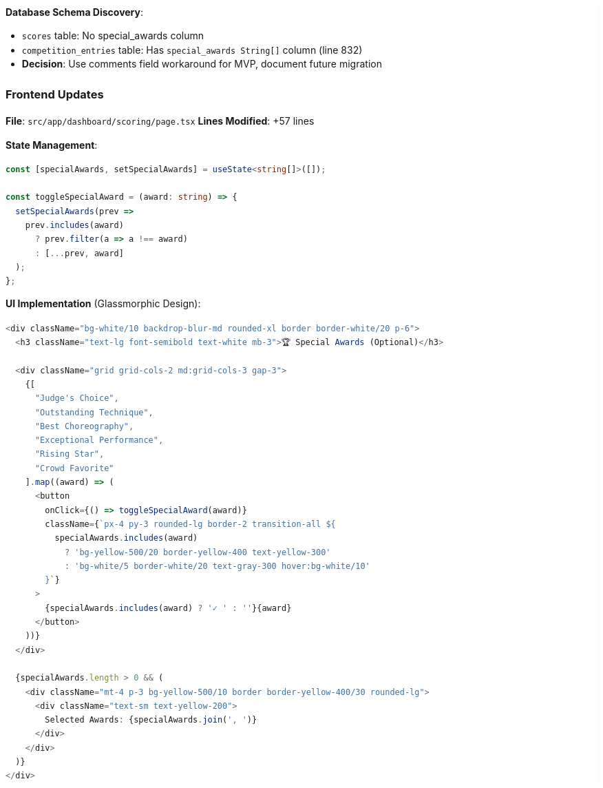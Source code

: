 **Database Schema Discovery**:
- `scores` table: No special_awards column
- `competition_entries` table: Has `special_awards String[]` column (line 832)
- **Decision**: Use comments field workaround for MVP, document future migration

### Frontend Updates

**File**: `src/app/dashboard/scoring/page.tsx`
**Lines Modified**: +57 lines

**State Management**:
```typescript
const [specialAwards, setSpecialAwards] = useState<string[]>([]);

const toggleSpecialAward = (award: string) => {
  setSpecialAwards(prev =>
    prev.includes(award)
      ? prev.filter(a => a !== award)
      : [...prev, award]
  );
};
```

**UI Implementation** (Glassmorphic Design):
```typescript
<div className="bg-white/10 backdrop-blur-md rounded-xl border border-white/20 p-6">
  <h3 className="text-lg font-semibold text-white mb-3">🏆 Special Awards (Optional)</h3>

  <div className="grid grid-cols-2 md:grid-cols-3 gap-3">
    {[
      "Judge's Choice",
      "Outstanding Technique",
      "Best Choreography",
      "Exceptional Performance",
      "Rising Star",
      "Crowd Favorite"
    ].map((award) => (
      <button
        onClick={() => toggleSpecialAward(award)}
        className={`px-4 py-3 rounded-lg border-2 transition-all ${
          specialAwards.includes(award)
            ? 'bg-yellow-500/20 border-yellow-400 text-yellow-300'
            : 'bg-white/5 border-white/20 text-gray-300 hover:bg-white/10'
        }`}
      >
        {specialAwards.includes(award) ? '✓ ' : ''}{award}
      </button>
    ))}
  </div>

  {specialAwards.length > 0 && (
    <div className="mt-4 p-3 bg-yellow-500/10 border border-yellow-400/30 rounded-lg">
      <div className="text-sm text-yellow-200">
        Selected Awards: {specialAwards.join(', ')}
      </div>
    </div>
  )}
</div>
```
